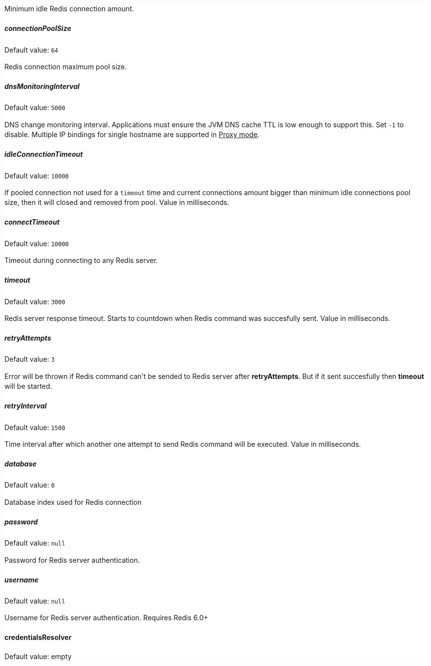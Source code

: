 Minimum idle Redis connection amount.

##### connectionPoolSize
Default value: `64`

Redis connection maximum pool size.

##### dnsMonitoringInterval
Default value: `5000`

DNS change monitoring interval. Applications must ensure the JVM DNS cache TTL is low enough to support this. Set `-1` to disable. Multiple IP bindings for single hostname are supported in [Proxy mode](https://github.com/redisson/redisson/wiki/2.-Configuration#29-proxy-mode).

##### idleConnectionTimeout
Default value: `10000`

If pooled connection not used for a <code>timeout</code> time and current connections amount bigger than minimum idle connections pool size, then it will closed and removed from pool. Value in milliseconds.
##### connectTimeout
Default value: `10000`

Timeout during connecting to any Redis server.
##### timeout
Default value: `3000`

Redis server response timeout. Starts to countdown when Redis command was succesfully sent. Value in milliseconds.
##### retryAttempts
Default value: `3`

Error will be thrown if Redis command can't be sended to Redis server after __retryAttempts__. But if it sent succesfully then __timeout__ will be started.

##### retryInterval
Default value: `1500`

Time interval after which another one attempt to send Redis command will be executed. Value in milliseconds.
##### database
Default value: `0`

Database index used for Redis connection
##### password
Default value: `null`

Password for Redis server authentication.

##### username
Default value: `null`

Username for Redis server authentication. Requires Redis 6.0+

#### credentialsResolver
Default value: empty

